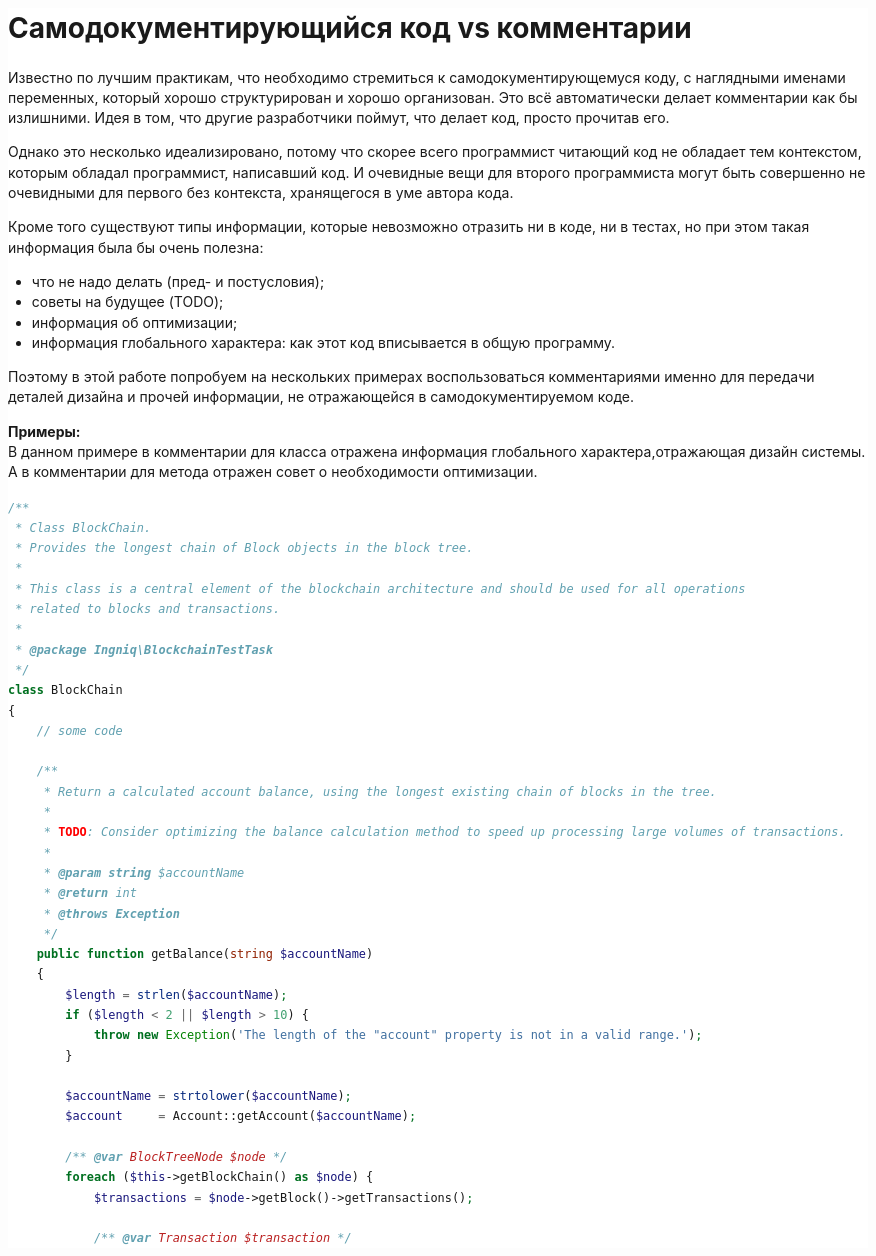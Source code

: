 # Самодокументирующийся код vs комментарии
Известно по лучшим практикам, что необходимо стремиться к самодокументирующемуся коду, с наглядными именами переменных, который хорошо структурирован и хорошо организован. Это всё автоматически делает комментарии как бы излишними. Идея в том, что другие разработчики поймут, что делает код, просто прочитав его.

Однако это несколько идеализировано, потому что скорее всего программист читающий код не обладает тем контекстом, которым обладал программист, написавший код. И очевидные вещи для второго программиста могут быть совершенно не очевидными для первого без контекста, хранящегося в уме автора кода.

Кроме того существуют типы информации, которые невозможно отразить ни в коде, ни в тестах, но при этом такая информация была бы очень полезна:
- что не надо делать (пред- и постусловия);
- советы на будущее (TODO);
- информация об оптимизации;
- информация глобального характера: как этот код вписывается в общую программу.

Поэтому в этой работе попробуем на нескольких примерах воспользоваться комментариями именно для передачи деталей дизайна и прочей информации, не отражающейся в самодокументируемом коде.

**Примеры:**  
В данном примере в комментарии для класса отражена информация глобального характера,отражающая дизайн системы.  
А в комментарии для метода отражен совет о необходимости оптимизации.
```php
/**
 * Class BlockChain.
 * Provides the longest chain of Block objects in the block tree.
 *
 * This class is a central element of the blockchain architecture and should be used for all operations
 * related to blocks and transactions.
 *
 * @package Ingniq\BlockchainTestTask
 */
class BlockChain
{
    // some code

    /**
     * Return a calculated account balance, using the longest existing chain of blocks in the tree.
     *
     * TODO: Consider optimizing the balance calculation method to speed up processing large volumes of transactions.
     *
     * @param string $accountName
     * @return int
     * @throws Exception
     */
    public function getBalance(string $accountName)
    {
        $length = strlen($accountName);
        if ($length < 2 || $length > 10) {
            throw new Exception('The length of the "account" property is not in a valid range.');
        }

        $accountName = strtolower($accountName);
        $account     = Account::getAccount($accountName);

        /** @var BlockTreeNode $node */
        foreach ($this->getBlockChain() as $node) {
            $transactions = $node->getBlock()->getTransactions();

            /** @var Transaction $transaction */
```